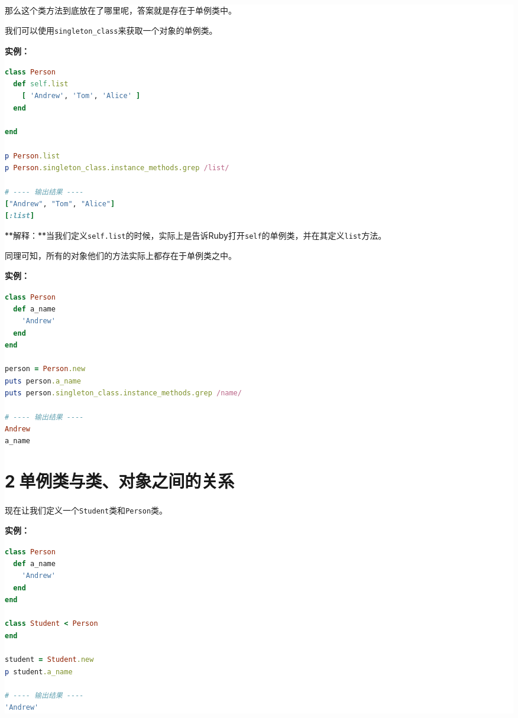 
那么这个类方法到底放在了哪里呢，答案就是存在于单例类中。

我们可以使用`singleton_class`来获取一个对象的单例类。

**实例：**
```ruby
class Person
  def self.list
    [ 'Andrew', 'Tom', 'Alice' ]
  end
 
end

p Person.list
p Person.singleton_class.instance_methods.grep /list/

# ---- 输出结果 ----
["Andrew", "Tom", "Alice"]
[:list]

```

**解释：**当我们定义`self.list`的时候，实际上是告诉Ruby打开`self`的单例类，并在其定义`list`方法。

同理可知，所有的对象他们的方法实际上都存在于单例类之中。

**实例：**
```ruby
class Person
  def a_name
    'Andrew'
  end
end

person = Person.new
puts person.a_name
puts person.singleton_class.instance_methods.grep /name/

# ---- 输出结果 ----
Andrew
a_name

```
# 2 单例类与类、对象之间的关系

现在让我们定义一个`Student`类和`Person`类。

**实例：**

```ruby
class Person
  def a_name
    'Andrew'
  end 
end

class Student < Person
end

student = Student.new
p student.a_name

# ---- 输出结果 ----
'Andrew'

```
